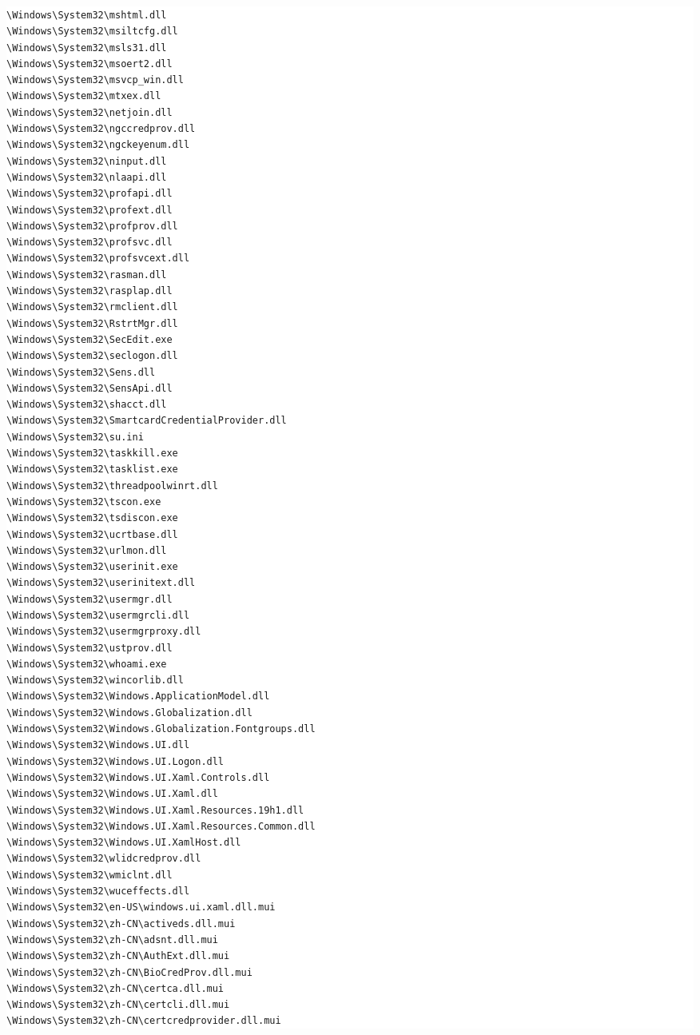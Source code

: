 ```
\Windows\System32\mshtml.dll
\Windows\System32\msiltcfg.dll
\Windows\System32\msls31.dll
\Windows\System32\msoert2.dll
\Windows\System32\msvcp_win.dll
\Windows\System32\mtxex.dll
\Windows\System32\netjoin.dll
\Windows\System32\ngccredprov.dll
\Windows\System32\ngckeyenum.dll
\Windows\System32\ninput.dll
\Windows\System32\nlaapi.dll
\Windows\System32\profapi.dll
\Windows\System32\profext.dll
\Windows\System32\profprov.dll
\Windows\System32\profsvc.dll
\Windows\System32\profsvcext.dll
\Windows\System32\rasman.dll
\Windows\System32\rasplap.dll
\Windows\System32\rmclient.dll
\Windows\System32\RstrtMgr.dll
\Windows\System32\SecEdit.exe
\Windows\System32\seclogon.dll
\Windows\System32\Sens.dll
\Windows\System32\SensApi.dll
\Windows\System32\shacct.dll
\Windows\System32\SmartcardCredentialProvider.dll
\Windows\System32\su.ini
\Windows\System32\taskkill.exe
\Windows\System32\tasklist.exe
\Windows\System32\threadpoolwinrt.dll
\Windows\System32\tscon.exe
\Windows\System32\tsdiscon.exe
\Windows\System32\ucrtbase.dll
\Windows\System32\urlmon.dll
\Windows\System32\userinit.exe
\Windows\System32\userinitext.dll
\Windows\System32\usermgr.dll
\Windows\System32\usermgrcli.dll
\Windows\System32\usermgrproxy.dll
\Windows\System32\ustprov.dll
\Windows\System32\whoami.exe
\Windows\System32\wincorlib.dll
\Windows\System32\Windows.ApplicationModel.dll
\Windows\System32\Windows.Globalization.dll
\Windows\System32\Windows.Globalization.Fontgroups.dll
\Windows\System32\Windows.UI.dll
\Windows\System32\Windows.UI.Logon.dll
\Windows\System32\Windows.UI.Xaml.Controls.dll
\Windows\System32\Windows.UI.Xaml.dll
\Windows\System32\Windows.UI.Xaml.Resources.19h1.dll
\Windows\System32\Windows.UI.Xaml.Resources.Common.dll
\Windows\System32\Windows.UI.XamlHost.dll
\Windows\System32\wlidcredprov.dll
\Windows\System32\wmiclnt.dll
\Windows\System32\wuceffects.dll
\Windows\System32\en-US\windows.ui.xaml.dll.mui
\Windows\System32\zh-CN\activeds.dll.mui
\Windows\System32\zh-CN\adsnt.dll.mui
\Windows\System32\zh-CN\AuthExt.dll.mui
\Windows\System32\zh-CN\BioCredProv.dll.mui
\Windows\System32\zh-CN\certca.dll.mui
\Windows\System32\zh-CN\certcli.dll.mui
\Windows\System32\zh-CN\certcredprovider.dll.mui
```